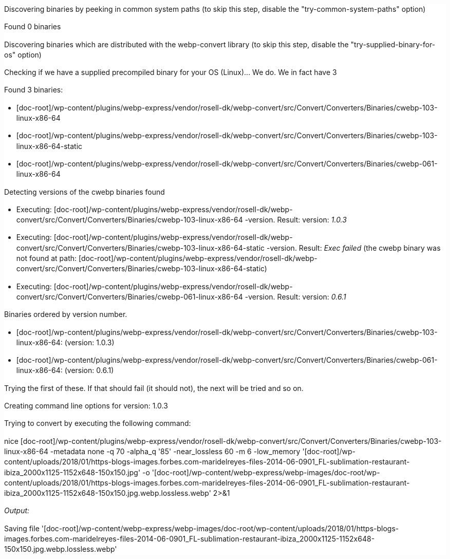 Discovering binaries by peeking in common system paths (to skip this step, disable the "try-common-system-paths" option)

Found 0 binaries

Discovering binaries which are distributed with the webp-convert library (to skip this step, disable the "try-supplied-binary-for-os" option)

Checking if we have a supplied precompiled binary for your OS (Linux)... We do. We in fact have 3

Found 3 binaries: 

- [doc-root]/wp-content/plugins/webp-express/vendor/rosell-dk/webp-convert/src/Convert/Converters/Binaries/cwebp-103-linux-x86-64

- [doc-root]/wp-content/plugins/webp-express/vendor/rosell-dk/webp-convert/src/Convert/Converters/Binaries/cwebp-103-linux-x86-64-static

- [doc-root]/wp-content/plugins/webp-express/vendor/rosell-dk/webp-convert/src/Convert/Converters/Binaries/cwebp-061-linux-x86-64

Detecting versions of the cwebp binaries found

- Executing: [doc-root]/wp-content/plugins/webp-express/vendor/rosell-dk/webp-convert/src/Convert/Converters/Binaries/cwebp-103-linux-x86-64 -version. Result: version: *1.0.3*

- Executing: [doc-root]/wp-content/plugins/webp-express/vendor/rosell-dk/webp-convert/src/Convert/Converters/Binaries/cwebp-103-linux-x86-64-static -version. Result: *Exec failed* (the cwebp binary was not found at path: [doc-root]/wp-content/plugins/webp-express/vendor/rosell-dk/webp-convert/src/Convert/Converters/Binaries/cwebp-103-linux-x86-64-static)

- Executing: [doc-root]/wp-content/plugins/webp-express/vendor/rosell-dk/webp-convert/src/Convert/Converters/Binaries/cwebp-061-linux-x86-64 -version. Result: version: *0.6.1*

Binaries ordered by version number.

- [doc-root]/wp-content/plugins/webp-express/vendor/rosell-dk/webp-convert/src/Convert/Converters/Binaries/cwebp-103-linux-x86-64: (version: 1.0.3)

- [doc-root]/wp-content/plugins/webp-express/vendor/rosell-dk/webp-convert/src/Convert/Converters/Binaries/cwebp-061-linux-x86-64: (version: 0.6.1)

Trying the first of these. If that should fail (it should not), the next will be tried and so on.

Creating command line options for version: 1.0.3

Trying to convert by executing the following command:

nice [doc-root]/wp-content/plugins/webp-express/vendor/rosell-dk/webp-convert/src/Convert/Converters/Binaries/cwebp-103-linux-x86-64 -metadata none -q 70 -alpha_q '85' -near_lossless 60 -m 6 -low_memory '[doc-root]/wp-content/uploads/2018/01/https-blogs-images.forbes.com-maridelreyes-files-2014-06-0901_FL-sublimation-restaurant-ibiza_2000x1125-1152x648-150x150.jpg' -o '[doc-root]/wp-content/webp-express/webp-images/doc-root/wp-content/uploads/2018/01/https-blogs-images.forbes.com-maridelreyes-files-2014-06-0901_FL-sublimation-restaurant-ibiza_2000x1125-1152x648-150x150.jpg.webp.lossless.webp' 2>&1


*Output:* 

Saving file '[doc-root]/wp-content/webp-express/webp-images/doc-root/wp-content/uploads/2018/01/https-blogs-images.forbes.com-maridelreyes-files-2014-06-0901_FL-sublimation-restaurant-ibiza_2000x1125-1152x648-150x150.jpg.webp.lossless.webp'
